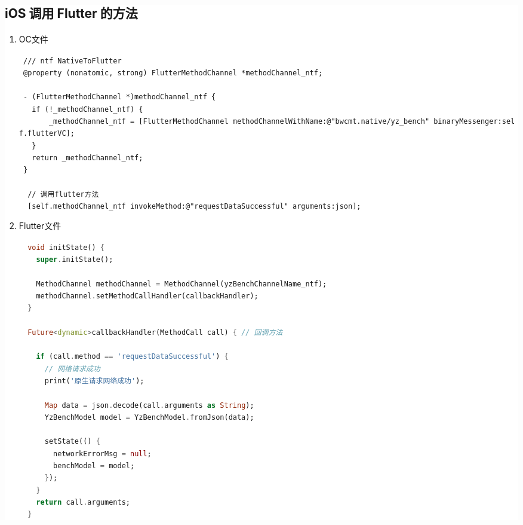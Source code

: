 ## iOS 调用 Flutter 的方法

1. OC文件

   ```objc
    /// ntf NativeToFlutter
    @property (nonatomic, strong) FlutterMethodChannel *methodChannel_ntf;
      
    - (FlutterMethodChannel *)methodChannel_ntf {
      if (!_methodChannel_ntf) {
          _methodChannel_ntf = [FlutterMethodChannel methodChannelWithName:@"bwcmt.native/yz_bench" binaryMessenger:self.flutterVC];
      }
      return _methodChannel_ntf;
    }
   
     // 调用flutter方法
     [self.methodChannel_ntf invokeMethod:@"requestDataSuccessful" arguments:json];
   ```

2. Flutter文件

   ```dart
     void initState() {
       super.initState();
   
       MethodChannel methodChannel = MethodChannel(yzBenchChannelName_ntf);
       methodChannel.setMethodCallHandler(callbackHandler);
     }
   
     Future<dynamic>callbackHandler(MethodCall call) { // 回调方法
   
       if (call.method == 'requestDataSuccessful') {
         // 网络请求成功
         print('原生请求网络成功');
   
         Map data = json.decode(call.arguments as String);
         YzBenchModel model = YzBenchModel.fromJson(data);
   
         setState(() {
           networkErrorMsg = null;
           benchModel = model;
         });
       }
       return call.arguments;
     }
   
   ```